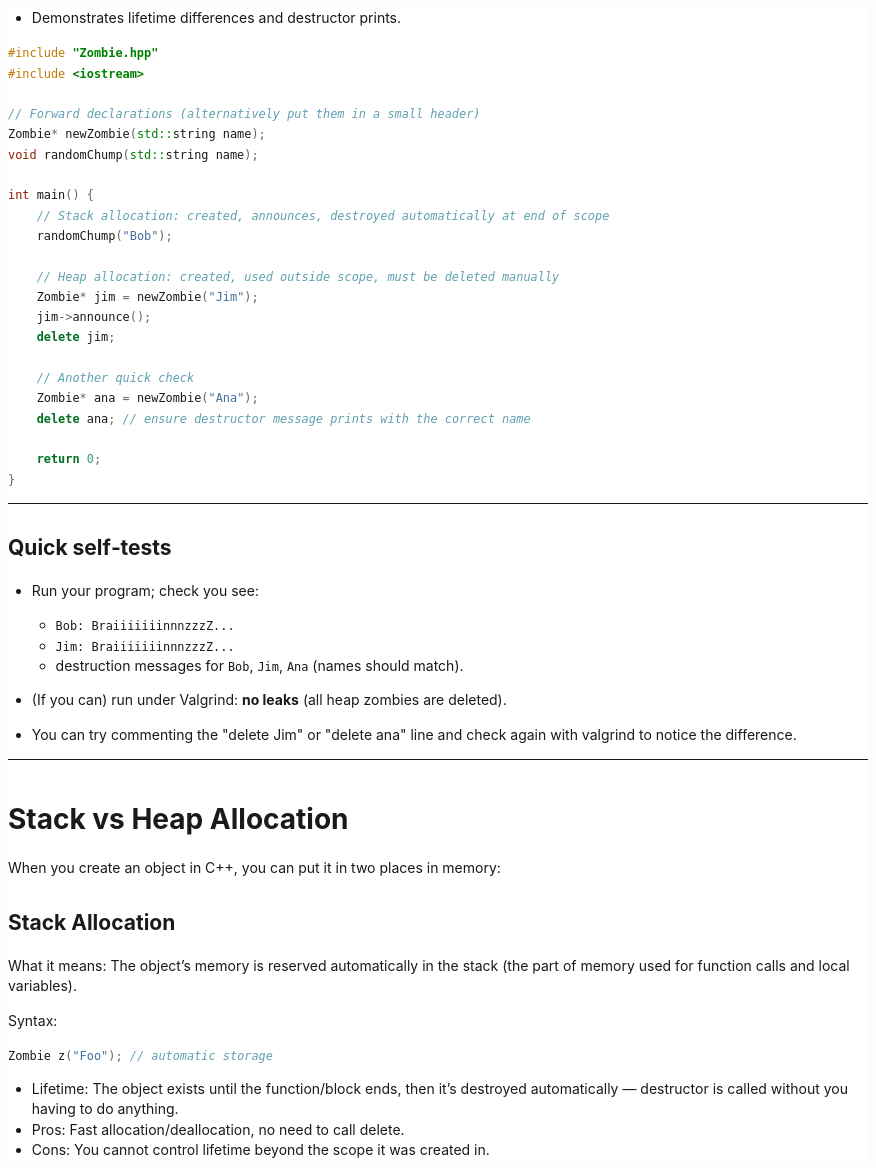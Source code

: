 * Demonstrates lifetime differences and destructor prints.

```cpp
#include "Zombie.hpp"
#include <iostream>

// Forward declarations (alternatively put them in a small header)
Zombie* newZombie(std::string name);
void randomChump(std::string name);

int main() {
    // Stack allocation: created, announces, destroyed automatically at end of scope
    randomChump("Bob");

    // Heap allocation: created, used outside scope, must be deleted manually
    Zombie* jim = newZombie("Jim");
    jim->announce();
    delete jim;

    // Another quick check
    Zombie* ana = newZombie("Ana");
    delete ana; // ensure destructor message prints with the correct name

    return 0;
}
```

--- 

## Quick self‑tests

* Run your program; check you see:

  * `Bob: BraiiiiiiinnnzzzZ...`
  * `Jim: BraiiiiiiinnnzzzZ...`
  * destruction messages for `Bob`, `Jim`, `Ana` (names should match).
* (If you can) run under Valgrind: **no leaks** (all heap zombies are deleted).
* You can try commenting the "delete Jim" or "delete ana" line and check again with valgrind to notice the difference.

---

# **Stack vs Heap Allocation** 

When you create an object in C++, you can put it in two places in memory:

## Stack Allocation
What it means: The object’s memory is reserved automatically in the stack (the part of memory used for function calls and local variables).

Syntax:
```cpp
Zombie z("Foo"); // automatic storage
```
- Lifetime: The object exists until the function/block ends, then it’s destroyed automatically — destructor is called without you having to do anything.
- Pros: Fast allocation/deallocation, no need to call delete.
- Cons: You cannot control lifetime beyond the scope it was created in.
